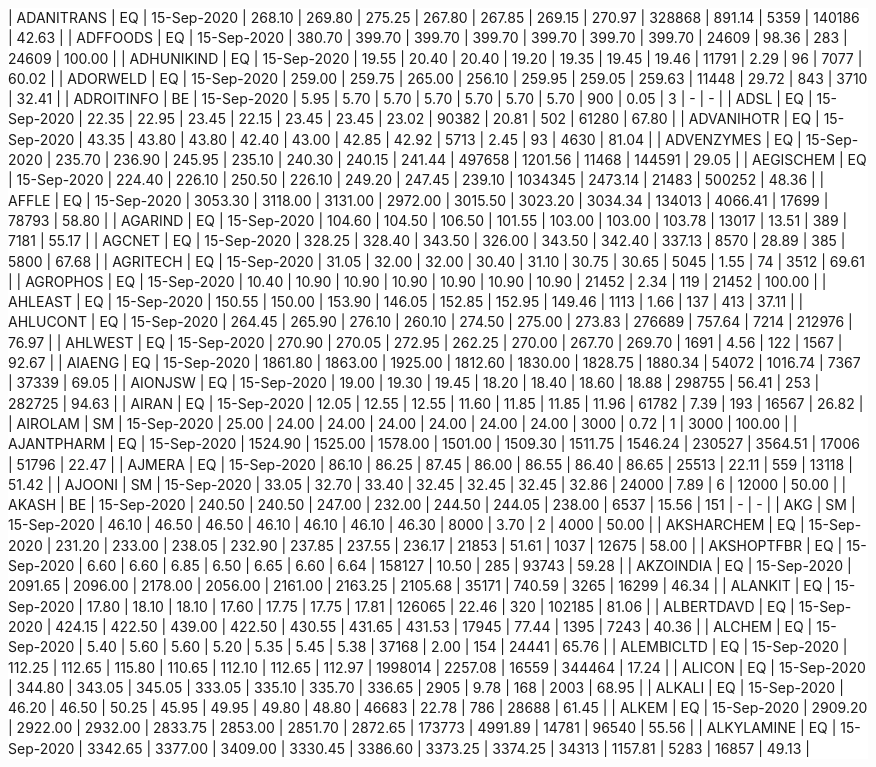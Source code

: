 | ADANITRANS | EQ | 15-Sep-2020 | 268.10 | 269.80 | 275.25 | 267.80 | 267.85 | 269.15 | 270.97 | 328868 | 891.14 | 5359 | 140186 | 42.63 |
| ADFFOODS | EQ | 15-Sep-2020 | 380.70 | 399.70 | 399.70 | 399.70 | 399.70 | 399.70 | 399.70 | 24609 | 98.36 | 283 | 24609 | 100.00 |
| ADHUNIKIND | EQ | 15-Sep-2020 | 19.55 | 20.40 | 20.40 | 19.20 | 19.35 | 19.45 | 19.46 | 11791 | 2.29 | 96 | 7077 | 60.02 |
| ADORWELD | EQ | 15-Sep-2020 | 259.00 | 259.75 | 265.00 | 256.10 | 259.95 | 259.05 | 259.63 | 11448 | 29.72 | 843 | 3710 | 32.41 |
| ADROITINFO | BE | 15-Sep-2020 | 5.95 | 5.70 | 5.70 | 5.70 | 5.70 | 5.70 | 5.70 | 900 | 0.05 | 3 | - | - |
| ADSL | EQ | 15-Sep-2020 | 22.35 | 22.95 | 23.45 | 22.15 | 23.45 | 23.45 | 23.02 | 90382 | 20.81 | 502 | 61280 | 67.80 |
| ADVANIHOTR | EQ | 15-Sep-2020 | 43.35 | 43.80 | 43.80 | 42.40 | 43.00 | 42.85 | 42.92 | 5713 | 2.45 | 93 | 4630 | 81.04 |
| ADVENZYMES | EQ | 15-Sep-2020 | 235.70 | 236.90 | 245.95 | 235.10 | 240.30 | 240.15 | 241.44 | 497658 | 1201.56 | 11468 | 144591 | 29.05 |
| AEGISCHEM | EQ | 15-Sep-2020 | 224.40 | 226.10 | 250.50 | 226.10 | 249.20 | 247.45 | 239.10 | 1034345 | 2473.14 | 21483 | 500252 | 48.36 |
| AFFLE | EQ | 15-Sep-2020 | 3053.30 | 3118.00 | 3131.00 | 2972.00 | 3015.50 | 3023.20 | 3034.34 | 134013 | 4066.41 | 17699 | 78793 | 58.80 |
| AGARIND | EQ | 15-Sep-2020 | 104.60 | 104.50 | 106.50 | 101.55 | 103.00 | 103.00 | 103.78 | 13017 | 13.51 | 389 | 7181 | 55.17 |
| AGCNET | EQ | 15-Sep-2020 | 328.25 | 328.40 | 343.50 | 326.00 | 343.50 | 342.40 | 337.13 | 8570 | 28.89 | 385 | 5800 | 67.68 |
| AGRITECH | EQ | 15-Sep-2020 | 31.05 | 32.00 | 32.00 | 30.40 | 31.10 | 30.75 | 30.65 | 5045 | 1.55 | 74 | 3512 | 69.61 |
| AGROPHOS | EQ | 15-Sep-2020 | 10.40 | 10.90 | 10.90 | 10.90 | 10.90 | 10.90 | 10.90 | 21452 | 2.34 | 119 | 21452 | 100.00 |
| AHLEAST | EQ | 15-Sep-2020 | 150.55 | 150.00 | 153.90 | 146.05 | 152.85 | 152.95 | 149.46 | 1113 | 1.66 | 137 | 413 | 37.11 |
| AHLUCONT | EQ | 15-Sep-2020 | 264.45 | 265.90 | 276.10 | 260.10 | 274.50 | 275.00 | 273.83 | 276689 | 757.64 | 7214 | 212976 | 76.97 |
| AHLWEST | EQ | 15-Sep-2020 | 270.90 | 270.05 | 272.95 | 262.25 | 270.00 | 267.70 | 269.70 | 1691 | 4.56 | 122 | 1567 | 92.67 |
| AIAENG | EQ | 15-Sep-2020 | 1861.80 | 1863.00 | 1925.00 | 1812.60 | 1830.00 | 1828.75 | 1880.34 | 54072 | 1016.74 | 7367 | 37339 | 69.05 |
| AIONJSW | EQ | 15-Sep-2020 | 19.00 | 19.30 | 19.45 | 18.20 | 18.40 | 18.60 | 18.88 | 298755 | 56.41 | 253 | 282725 | 94.63 |
| AIRAN | EQ | 15-Sep-2020 | 12.05 | 12.55 | 12.55 | 11.60 | 11.85 | 11.85 | 11.96 | 61782 | 7.39 | 193 | 16567 | 26.82 |
| AIROLAM | SM | 15-Sep-2020 | 25.00 | 24.00 | 24.00 | 24.00 | 24.00 | 24.00 | 24.00 | 3000 | 0.72 | 1 | 3000 | 100.00 |
| AJANTPHARM | EQ | 15-Sep-2020 | 1524.90 | 1525.00 | 1578.00 | 1501.00 | 1509.30 | 1511.75 | 1546.24 | 230527 | 3564.51 | 17006 | 51796 | 22.47 |
| AJMERA | EQ | 15-Sep-2020 | 86.10 | 86.25 | 87.45 | 86.00 | 86.55 | 86.40 | 86.65 | 25513 | 22.11 | 559 | 13118 | 51.42 |
| AJOONI | SM | 15-Sep-2020 | 33.05 | 32.70 | 33.40 | 32.45 | 32.45 | 32.45 | 32.86 | 24000 | 7.89 | 6 | 12000 | 50.00 |
| AKASH | BE | 15-Sep-2020 | 240.50 | 240.50 | 247.00 | 232.00 | 244.50 | 244.05 | 238.00 | 6537 | 15.56 | 151 | - | - |
| AKG | SM | 15-Sep-2020 | 46.10 | 46.50 | 46.50 | 46.10 | 46.10 | 46.10 | 46.30 | 8000 | 3.70 | 2 | 4000 | 50.00 |
| AKSHARCHEM | EQ | 15-Sep-2020 | 231.20 | 233.00 | 238.05 | 232.90 | 237.85 | 237.55 | 236.17 | 21853 | 51.61 | 1037 | 12675 | 58.00 |
| AKSHOPTFBR | EQ | 15-Sep-2020 | 6.60 | 6.60 | 6.85 | 6.50 | 6.65 | 6.60 | 6.64 | 158127 | 10.50 | 285 | 93743 | 59.28 |
| AKZOINDIA | EQ | 15-Sep-2020 | 2091.65 | 2096.00 | 2178.00 | 2056.00 | 2161.00 | 2163.25 | 2105.68 | 35171 | 740.59 | 3265 | 16299 | 46.34 |
| ALANKIT | EQ | 15-Sep-2020 | 17.80 | 18.10 | 18.10 | 17.60 | 17.75 | 17.75 | 17.81 | 126065 | 22.46 | 320 | 102185 | 81.06 |
| ALBERTDAVD | EQ | 15-Sep-2020 | 424.15 | 422.50 | 439.00 | 422.50 | 430.55 | 431.65 | 431.53 | 17945 | 77.44 | 1395 | 7243 | 40.36 |
| ALCHEM | EQ | 15-Sep-2020 | 5.40 | 5.60 | 5.60 | 5.20 | 5.35 | 5.45 | 5.38 | 37168 | 2.00 | 154 | 24441 | 65.76 |
| ALEMBICLTD | EQ | 15-Sep-2020 | 112.25 | 112.65 | 115.80 | 110.65 | 112.10 | 112.65 | 112.97 | 1998014 | 2257.08 | 16559 | 344464 | 17.24 |
| ALICON | EQ | 15-Sep-2020 | 344.80 | 343.05 | 345.05 | 333.05 | 335.10 | 335.70 | 336.65 | 2905 | 9.78 | 168 | 2003 | 68.95 |
| ALKALI | EQ | 15-Sep-2020 | 46.20 | 46.50 | 50.25 | 45.95 | 49.95 | 49.80 | 48.80 | 46683 | 22.78 | 786 | 28688 | 61.45 |
| ALKEM | EQ | 15-Sep-2020 | 2909.20 | 2922.00 | 2932.00 | 2833.75 | 2853.00 | 2851.70 | 2872.65 | 173773 | 4991.89 | 14781 | 96540 | 55.56 |
| ALKYLAMINE | EQ | 15-Sep-2020 | 3342.65 | 3377.00 | 3409.00 | 3330.45 | 3386.60 | 3373.25 | 3374.25 | 34313 | 1157.81 | 5283 | 16857 | 49.13 |